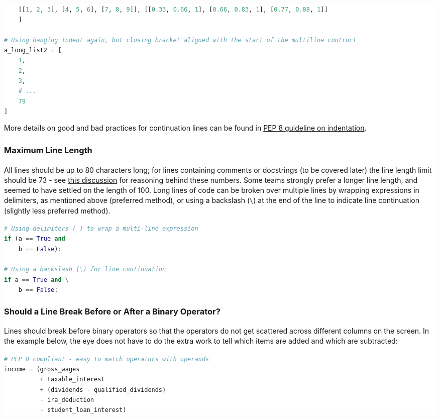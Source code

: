 ```python
    [[1, 2, 3], [4, 5, 6], [7, 8, 9]], [[0.33, 0.66, 1], [0.66, 0.83, 1], [0.77, 0.88, 1]]
    ]

# Using hanging indent again, but closing bracket aligned with the start of the multiline contruct
a_long_list2 = [
    1,
    2,
    3,
    # ...
    79
]
```

More details on good and bad practices for continuation lines can be found in [PEP 8 guideline on indentation](https://www.python.org/dev/peps/pep-0008/#indentation).

### Maximum Line Length

All lines should be up to 80 characters long;
for lines containing comments or docstrings (to be covered later)
the line length limit should be 73 -
see [this discussion](https://stackoverflow.com/q/15438326)
for reasoning behind these numbers.
Some teams strongly prefer a longer line length,
and seemed to have settled on the length of 100.
Long lines of code can be broken over multiple lines
by wrapping expressions in delimiters,
as mentioned above (preferred method),
or using a backslash (`\`) at the end of the line
to indicate line continuation (slightly less preferred method).

```python
# Using delimiters ( ) to wrap a multi-line expression
if (a == True and
    b == False):

# Using a backslash (\) for line continuation
if a == True and \
    b == False:
```

### Should a Line Break Before or After a Binary Operator?

Lines should break before binary operators
so that the operators do not get scattered across different columns on the screen.
In the example below, the eye does not have to do the extra work to tell
which items are added and which are subtracted:

```python
# PEP 8 compliant - easy to match operators with operands
income = (gross_wages
          + taxable_interest
          + (dividends - qualified_dividends)
          - ira_deduction
          - student_loan_interest)
```
